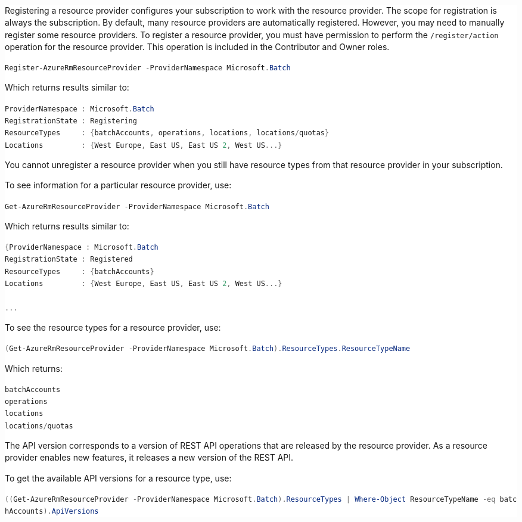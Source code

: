 Registering a resource provider configures your subscription to work with the resource provider. The scope for registration is always the subscription. By default, many resource providers are automatically registered. However, you may need to manually register some resource providers. To register a resource provider, you must have permission to perform the `/register/action` operation for the resource provider. This operation is included in the Contributor and Owner roles.

```powershell
Register-AzureRmResourceProvider -ProviderNamespace Microsoft.Batch
```

Which returns results similar to:

```powershell
ProviderNamespace : Microsoft.Batch
RegistrationState : Registering
ResourceTypes     : {batchAccounts, operations, locations, locations/quotas}
Locations         : {West Europe, East US, East US 2, West US...}
```

You cannot unregister a resource provider when you still have resource types from that resource provider in your subscription.

To see information for a particular resource provider, use:

```powershell
Get-AzureRmResourceProvider -ProviderNamespace Microsoft.Batch
```

Which returns results similar to:

```powershell
{ProviderNamespace : Microsoft.Batch
RegistrationState : Registered
ResourceTypes     : {batchAccounts}
Locations         : {West Europe, East US, East US 2, West US...}

...
```

To see the resource types for a resource provider, use:

```powershell
(Get-AzureRmResourceProvider -ProviderNamespace Microsoft.Batch).ResourceTypes.ResourceTypeName
```

Which returns:

```powershell
batchAccounts
operations
locations
locations/quotas
```

The API version corresponds to a version of REST API operations that are released by the resource provider. As a resource provider enables new features, it releases a new version of the REST API. 

To get the available API versions for a resource type, use:

```powershell
((Get-AzureRmResourceProvider -ProviderNamespace Microsoft.Batch).ResourceTypes | Where-Object ResourceTypeName -eq batchAccounts).ApiVersions
```
